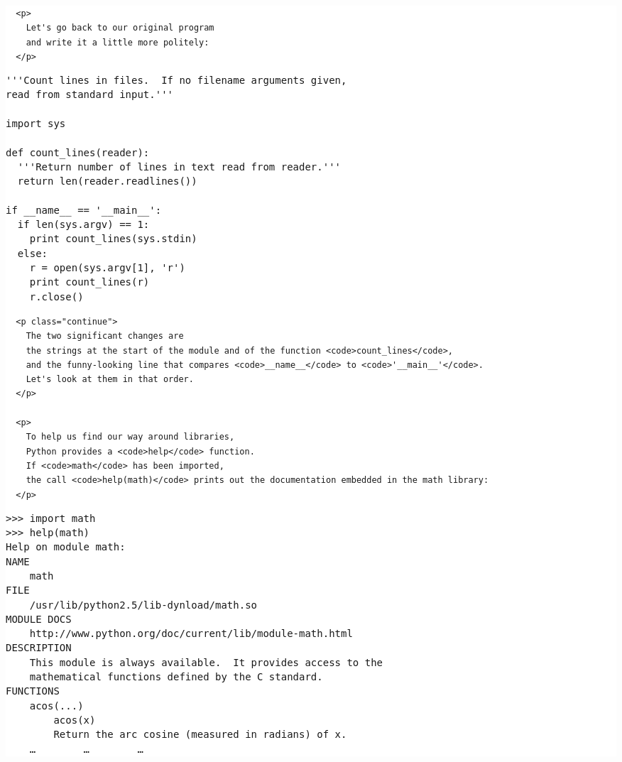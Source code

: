       <p>
        Let's go back to our original program
        and write it a little more politely:
      </p>

<pre src="src/polite_count.py">
'''Count lines in files.  If no filename arguments given,
read from standard input.'''

import sys

def count_lines(reader):
  '''Return number of lines in text read from reader.'''
  return len(reader.readlines())

if __name__ == '__main__':
  if len(sys.argv) == 1:
    print count_lines(sys.stdin)
  else:
    r = open(sys.argv[1], 'r')
    print count_lines(r)
    r.close()
</pre>

      <p class="continue">
        The two significant changes are
        the strings at the start of the module and of the function <code>count_lines</code>,
        and the funny-looking line that compares <code>__name__</code> to <code>'__main__'</code>.
        Let's look at them in that order.
      </p>

      <p>
        To help us find our way around libraries,
        Python provides a <code>help</code> function.
        If <code>math</code> has been imported,
        the call <code>help(math)</code> prints out the documentation embedded in the math library:
      </p>

<pre>
&gt;&gt;&gt; <span class="in">import math</span>
&gt;&gt;&gt; <span class="in">help(math)</span>
<span class="out">Help on module math:
NAME
    math
FILE
    /usr/lib/python2.5/lib-dynload/math.so
MODULE DOCS
    http://www.python.org/doc/current/lib/module-math.html
DESCRIPTION
    This module is always available.  It provides access to the
    mathematical functions defined by the C standard.
FUNCTIONS
    acos(...)
        acos(x)
        Return the arc cosine (measured in radians) of x.
    &hellip;        &hellip;        &hellip;</span>
</pre>
